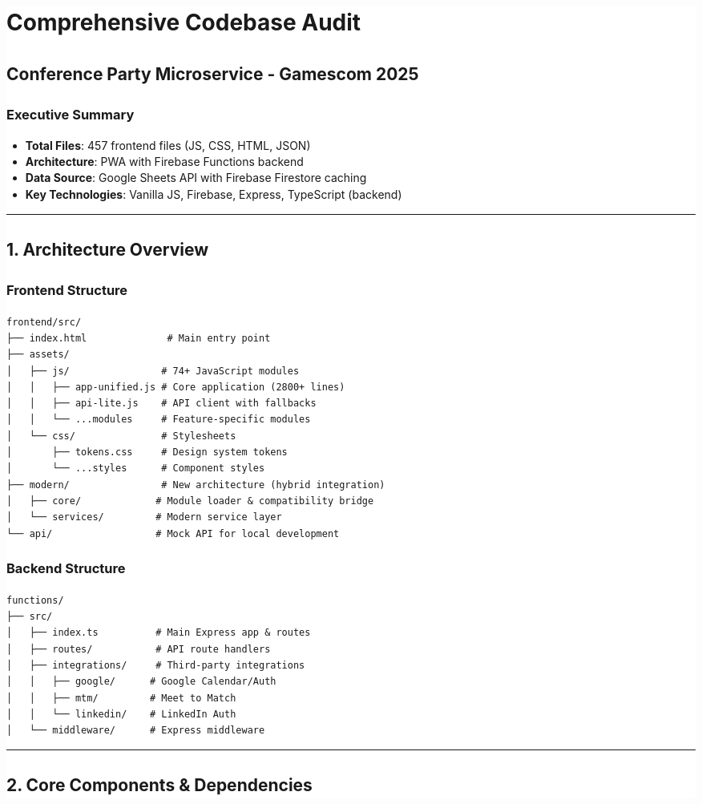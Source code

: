 # Comprehensive Codebase Audit
## Conference Party Microservice - Gamescom 2025

### Executive Summary
- **Total Files**: 457 frontend files (JS, CSS, HTML, JSON)
- **Architecture**: PWA with Firebase Functions backend
- **Data Source**: Google Sheets API with Firebase Firestore caching
- **Key Technologies**: Vanilla JS, Firebase, Express, TypeScript (backend)

---

## 1. Architecture Overview

### Frontend Structure
```
frontend/src/
├── index.html              # Main entry point
├── assets/
│   ├── js/                # 74+ JavaScript modules
│   │   ├── app-unified.js # Core application (2800+ lines)
│   │   ├── api-lite.js    # API client with fallbacks
│   │   └── ...modules     # Feature-specific modules
│   └── css/               # Stylesheets
│       ├── tokens.css     # Design system tokens
│       └── ...styles      # Component styles
├── modern/                # New architecture (hybrid integration)
│   ├── core/             # Module loader & compatibility bridge
│   └── services/         # Modern service layer
└── api/                  # Mock API for local development
```

### Backend Structure
```
functions/
├── src/
│   ├── index.ts          # Main Express app & routes
│   ├── routes/           # API route handlers
│   ├── integrations/     # Third-party integrations
│   │   ├── google/      # Google Calendar/Auth
│   │   ├── mtm/         # Meet to Match
│   │   └── linkedin/    # LinkedIn Auth
│   └── middleware/      # Express middleware
```

---

## 2. Core Components & Dependencies
